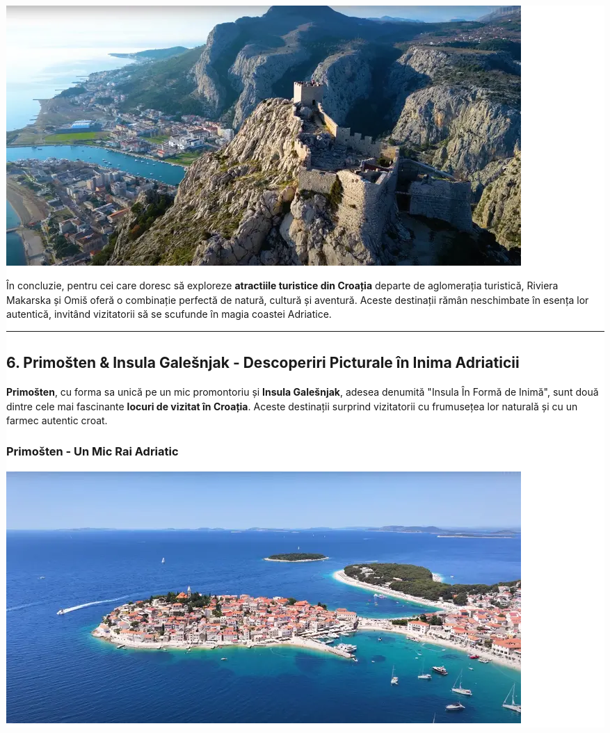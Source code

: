 <img src="/assets/images/travel/croatia/omis-cetate.webp" width="740" height="374" loading="lazy" alt="{{ page.keyword }} omis cetate">

În concluzie, pentru cei care doresc să exploreze **atractiile turistice din Croația** departe de aglomerația turistică, Riviera Makarska și Omiš oferă o combinație perfectă de natură, cultură și aventură. Aceste destinații rămân neschimbate în esența lor autentică, invitând vizitatorii să se scufunde în magia coastei Adriatice.

---
## 6. Primošten & Insula Galešnjak - Descoperiri Picturale în Inima Adriaticii

**Primošten**, cu forma sa unică pe un mic promontoriu și **Insula Galešnjak**, adesea denumită "Insula În Formă de Inimă", sunt două dintre cele mai fascinante **locuri de vizitat în Croația**. Aceste destinații surprind vizitatorii cu frumusețea lor naturală și cu un farmec autentic croat.

### Primošten - Un Mic Rai Adriatic

<img src="/assets/images/travel/croatia/primosten.webp" width="740" height="362" loading="lazy" alt="{{ page.keyword }} primosten">
